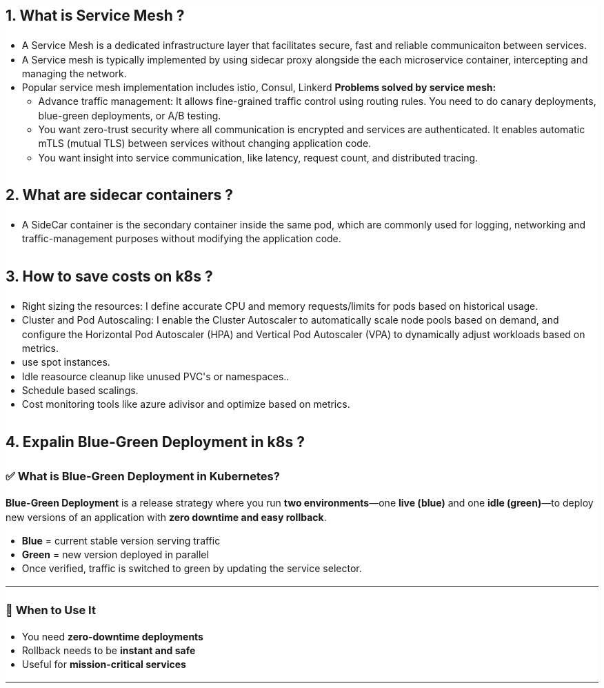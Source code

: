 ## 1. What is Service Mesh ?

- A Service Mesh is a dedicated infrastructure layer that facilitates secure, fast and reliable communicaiton between services.
- A Service mesh is typically implemented by using sidecar proxy alongside the each microservice container, intercepting and managing the network.
- Popular service mesh implementation includes istio, Consul, Linkerd
  **Problems solved by service mesh:**
  - Advance traffic management: It allows fine-grained traffic control using routing rules. You need to do canary deployments, blue-green deployments, or A/B testing.
  - You want zero-trust security where all communication is encrypted and services are authenticated. It enables automatic mTLS (mutual TLS) between services without changing application code.
  - You want insight into service communication, like latency, request count, and distributed tracing.

## 2. What are sidecar containers ?

- A SideCar container is the secondary container inside the same pod, which are commonly used for logging, networking and traffic-management purposes without modifying the application code.

## 3. How to save costs on k8s ?

- Right sizing the resources: I define accurate CPU and memory requests/limits for pods based on historical usage.
- Cluster and Pod Autoscaling: I enable the Cluster Autoscaler to automatically scale node pools based on demand, and configure the Horizontal Pod Autoscaler (HPA) and Vertical Pod Autoscaler (VPA) to dynamically adjust workloads based on metrics.
- use spot instances.
- Idle reasource cleanup like unused PVC's or namespaces..
- Schedule based scalings.
- Cost monitoring tools like azure adivisor and optimize based on metrics.

## 4. Expalin Blue-Green Deployment in k8s ?

### ✅ **What is Blue-Green Deployment in Kubernetes?**

**Blue-Green Deployment** is a release strategy where you run **two environments**—one **live (blue)** and one **idle (green)**—to deploy new versions of an application with **zero downtime and easy rollback**.

- **Blue** = current stable version serving traffic
- **Green** = new version deployed in parallel
- Once verified, traffic is switched to green by updating the service selector.

---

### 🎯 **When to Use It**

- You need **zero-downtime deployments**
- Rollback needs to be **instant and safe**
- Useful for **mission-critical services**

---